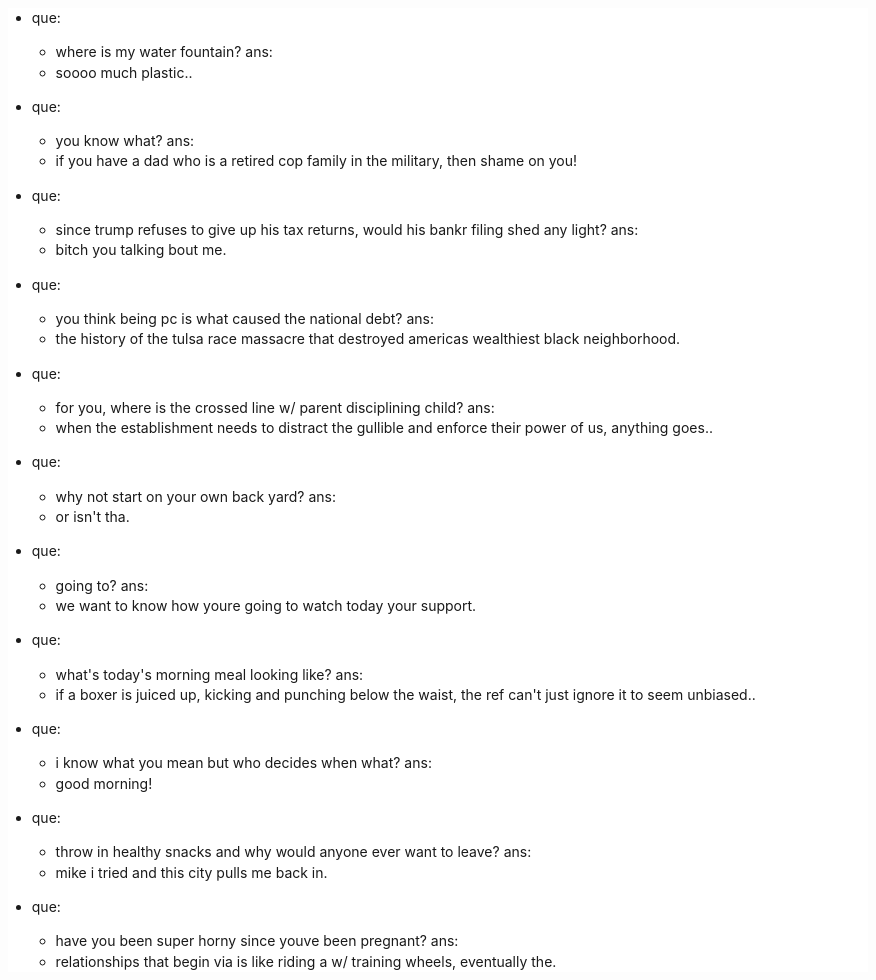 - que:
  - where is my water fountain?
  ans:
  - soooo much plastic..

- que:
  - you know what?
  ans:
  - if you have a dad who is a retired cop  family in the military, then shame on you!

- que:
  - since trump refuses to give up his tax returns, would his bankr filing shed any light?
  ans:
  - bitch you talking bout me.

- que:
  - you think being pc is what caused the national debt?
  ans:
  - the history of the tulsa race massacre that destroyed americas wealthiest black neighborhood.

- que:
  - for you, where is the crossed line w/ parent disciplining child?
  ans:
  - when the establishment needs to distract the gullible and enforce their power of us, anything goes..

- que:
  - why not start on your own back yard?
  ans:
  - or isn't tha.

- que:
  - going to?
  ans:
  - we want to know how youre going to watch today your support.

- que:
  - what's today's morning meal looking like?
  ans:
  - if a boxer is juiced up, kicking and punching below the waist, the ref can't just ignore it to seem unbiased..

- que:
  - i know what you mean but who decides when  what?
  ans:
  - good morning!

- que:
  - throw in healthy snacks and why would anyone ever want to leave?
  ans:
  - mike i tried and this city pulls me back in.

- que:
  - have you been super horny since youve been pregnant?
  ans:
  - relationships that begin via is like riding a w/ training wheels, eventually the.

